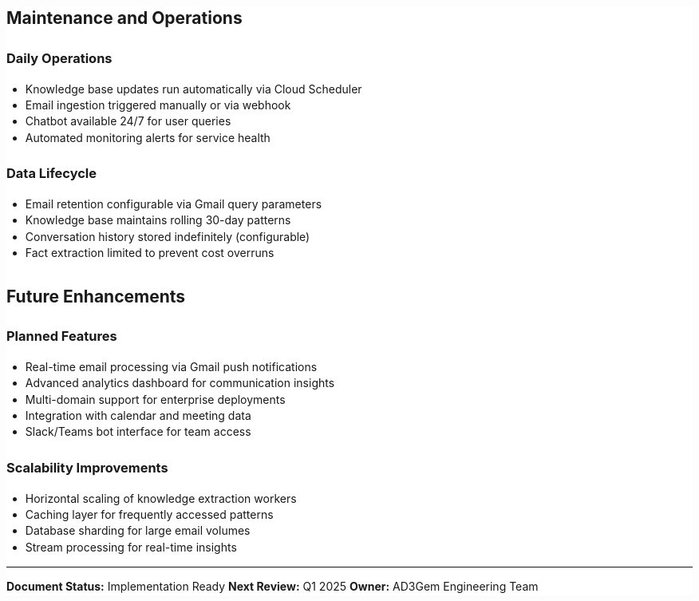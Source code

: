 ## Maintenance and Operations

### Daily Operations
- Knowledge base updates run automatically via Cloud Scheduler
- Email ingestion triggered manually or via webhook
- Chatbot available 24/7 for user queries
- Automated monitoring alerts for service health

### Data Lifecycle
- Email retention configurable via Gmail query parameters
- Knowledge base maintains rolling 30-day patterns
- Conversation history stored indefinitely (configurable)
- Fact extraction limited to prevent cost overruns

## Future Enhancements

### Planned Features
- Real-time email processing via Gmail push notifications
- Advanced analytics dashboard for communication insights
- Multi-domain support for enterprise deployments
- Integration with calendar and meeting data
- Slack/Teams bot interface for team access

### Scalability Improvements
- Horizontal scaling of knowledge extraction workers
- Caching layer for frequently accessed patterns
- Database sharding for large email volumes
- Stream processing for real-time insights

---

**Document Status:** Implementation Ready
**Next Review:** Q1 2025
**Owner:** AD3Gem Engineering Team
